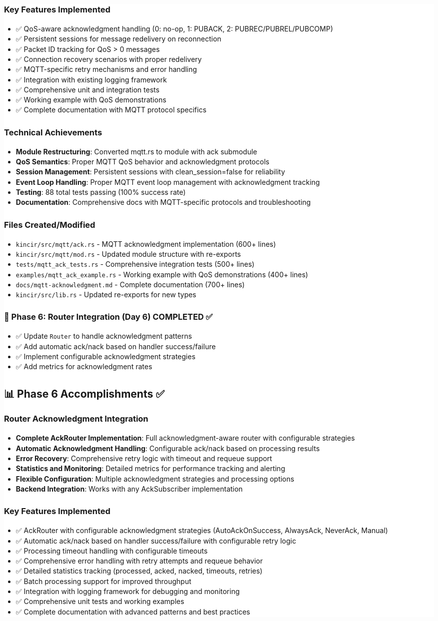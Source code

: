 ### **Key Features Implemented**
- ✅ QoS-aware acknowledgment handling (0: no-op, 1: PUBACK, 2: PUBREC/PUBREL/PUBCOMP)
- ✅ Persistent sessions for message redelivery on reconnection
- ✅ Packet ID tracking for QoS > 0 messages
- ✅ Connection recovery scenarios with proper redelivery
- ✅ MQTT-specific retry mechanisms and error handling
- ✅ Integration with existing logging framework
- ✅ Comprehensive unit and integration tests
- ✅ Working example with QoS demonstrations
- ✅ Complete documentation with MQTT protocol specifics

### **Technical Achievements**
- **Module Restructuring**: Converted mqtt.rs to module with ack submodule
- **QoS Semantics**: Proper MQTT QoS behavior and acknowledgment protocols
- **Session Management**: Persistent sessions with clean_session=false for reliability
- **Event Loop Handling**: Proper MQTT event loop management with acknowledgment tracking
- **Testing**: 88 total tests passing (100% success rate)
- **Documentation**: Comprehensive docs with MQTT-specific protocols and troubleshooting

### **Files Created/Modified**
- `kincir/src/mqtt/ack.rs` - MQTT acknowledgment implementation (600+ lines)
- `kincir/src/mqtt/mod.rs` - Updated module structure with re-exports
- `tests/mqtt_ack_tests.rs` - Comprehensive integration tests (500+ lines)
- `examples/mqtt_ack_example.rs` - Working example with QoS demonstrations (400+ lines)
- `docs/mqtt-acknowledgment.md` - Complete documentation (700+ lines)
- `kincir/src/lib.rs` - Updated re-exports for new types

### 🔄 Phase 6: Router Integration (Day 6) **COMPLETED ✅**
- ✅ Update `Router` to handle acknowledgment patterns
- ✅ Add automatic ack/nack based on handler success/failure
- ✅ Implement configurable acknowledgment strategies
- ✅ Add metrics for acknowledgment rates

## 📊 **Phase 6 Accomplishments** ✅

### **Router Acknowledgment Integration**
- **Complete AckRouter Implementation**: Full acknowledgment-aware router with configurable strategies
- **Automatic Acknowledgment Handling**: Configurable ack/nack based on processing results
- **Error Recovery**: Comprehensive retry logic with timeout and requeue support
- **Statistics and Monitoring**: Detailed metrics for performance tracking and alerting
- **Flexible Configuration**: Multiple acknowledgment strategies and processing options
- **Backend Integration**: Works with any AckSubscriber implementation

### **Key Features Implemented**
- ✅ AckRouter with configurable acknowledgment strategies (AutoAckOnSuccess, AlwaysAck, NeverAck, Manual)
- ✅ Automatic ack/nack based on handler success/failure with configurable retry logic
- ✅ Processing timeout handling with configurable timeouts
- ✅ Comprehensive error handling with retry attempts and requeue behavior
- ✅ Detailed statistics tracking (processed, acked, nacked, timeouts, retries)
- ✅ Batch processing support for improved throughput
- ✅ Integration with logging framework for debugging and monitoring
- ✅ Comprehensive unit tests and working examples
- ✅ Complete documentation with advanced patterns and best practices
